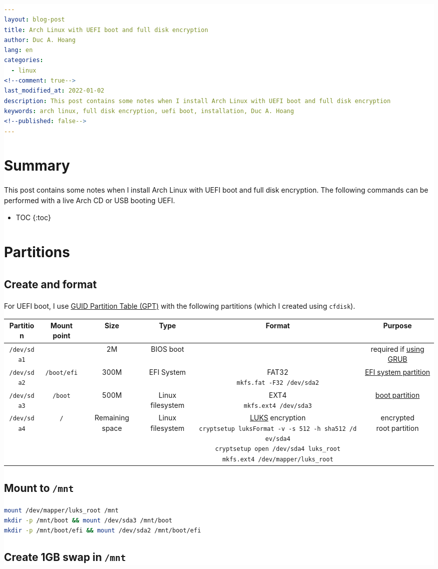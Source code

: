 ```yaml
---
layout: blog-post
title: Arch Linux with UEFI boot and full disk encryption
author: Duc A. Hoang
lang: en
categories:
  - linux
<!--comment: true-->
last_modified_at: 2022-01-02
description: This post contains some notes when I install Arch Linux with UEFI boot and full disk encryption
keywords: arch linux, full disk encryption, uefi boot, installation, Duc A. Hoang
<!--published: false-->
---
```


<div class="alert alert-info" markdown="1">
<h1 class="alert-heading">Summary</h1>
This post contains some notes when I install Arch Linux with UEFI boot and full disk encryption. The following commands can be performed with a live Arch CD or USB booting UEFI.

* TOC
{:toc}
</div>

# Partitions

## Create and format

For UEFI boot, I use [GUID Partition Table (GPT)](https://en.wikipedia.org/wiki/GUID_Partition_Table) with the following partitions (which I created using `cfdisk`).

| Partition   | Mount point | Size | Type      | Format | Purpose |
|:-----------:|:-----------:|:----:|:---------:|:------:|:-------:|
| `/dev/sda1` |             | 2M   | BIOS boot |        | required if [using GRUB](https://wiki.archlinux.org/index.php/GRUB#GUID_Partition_Table_(GPT)_specific_instructions) |
| `/dev/sda2` | `/boot/efi` | 300M | EFI System | FAT32<br>`mkfs.fat -F32 /dev/sda2` |  [EFI system partition](https://en.wikipedia.org/wiki/EFI_system_partition) |
| `/dev/sda3` | `/boot`     | 500M | Linux filesystem | EXT4<br>`mkfs.ext4 /dev/sda3` | [boot partition](https://en.wikipedia.org/wiki/System_partition_and_boot_partition) |
| `/dev/sda4` | `/` | Remaining space | Linux filesystem | [LUKS](https://en.wikipedia.org/wiki/Linux_Unified_Key_Setup) encryption<br>`cryptsetup luksFormat -v -s 512 -h sha512 /dev/sda4`<br>`cryptsetup open /dev/sda4 luks_root`<br>`mkfs.ext4 /dev/mapper/luks_root` | encrypted<br>root partition |  

## Mount to `/mnt`

```bash
mount /dev/mapper/luks_root /mnt
mkdir -p /mnt/boot && mount /dev/sda3 /mnt/boot
mkdir -p /mnt/boot/efi && mount /dev/sda2 /mnt/boot/efi
```

## Create 1GB swap in `/mnt`
